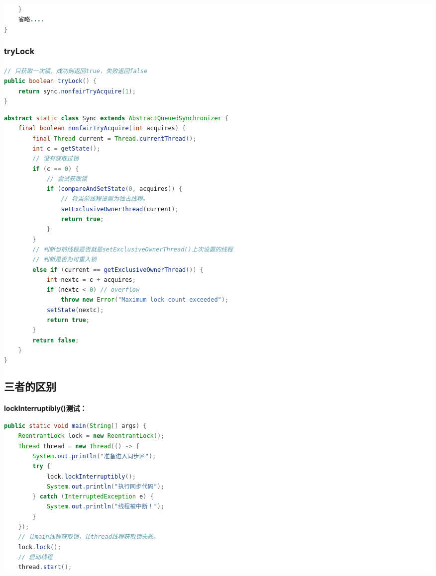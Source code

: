 ```java
    }
    省略....
}
```



### tryLock

```java
// 只获取一次锁，成功则返回true，失败返回false
public boolean tryLock() {
    return sync.nonfairTryAcquire(1);
}
```



```java
abstract static class Sync extends AbstractQueuedSynchronizer {
    final boolean nonfairTryAcquire(int acquires) {
        final Thread current = Thread.currentThread();
        int c = getState();
        // 没有获取过锁
        if (c == 0) {
            // 尝试获取锁
            if (compareAndSetState(0, acquires)) {
                // 将当前线程设置为独占线程。
                setExclusiveOwnerThread(current);
                return true;
            }
        }
        // 判断当前线程是否就是setExclusiveOwnerThread()上次设置的线程
        // 判断是否为可重入锁
        else if (current == getExclusiveOwnerThread()) {
            int nextc = c + acquires;
            if (nextc < 0) // overflow
                throw new Error("Maximum lock count exceeded");
            setState(nextc);
            return true;
        }
        return false;
    }
}
```



## 三者的区别

**lockInterruptibly()测试：**

```java
public static void main(String[] args) {
    ReentrantLock lock = new ReentrantLock();
    Thread thread = new Thread(() -> {
        System.out.println("准备进入同步区");
        try {
            lock.lockInterruptibly();
            System.out.println("执行同步代码");
        } catch (InterruptedException e) {
            System.out.println("线程被中断！");
        }
    });
    // 让main线程获取锁，让thread线程获取锁失败。
    lock.lock();
    // 启动线程
    thread.start();
```